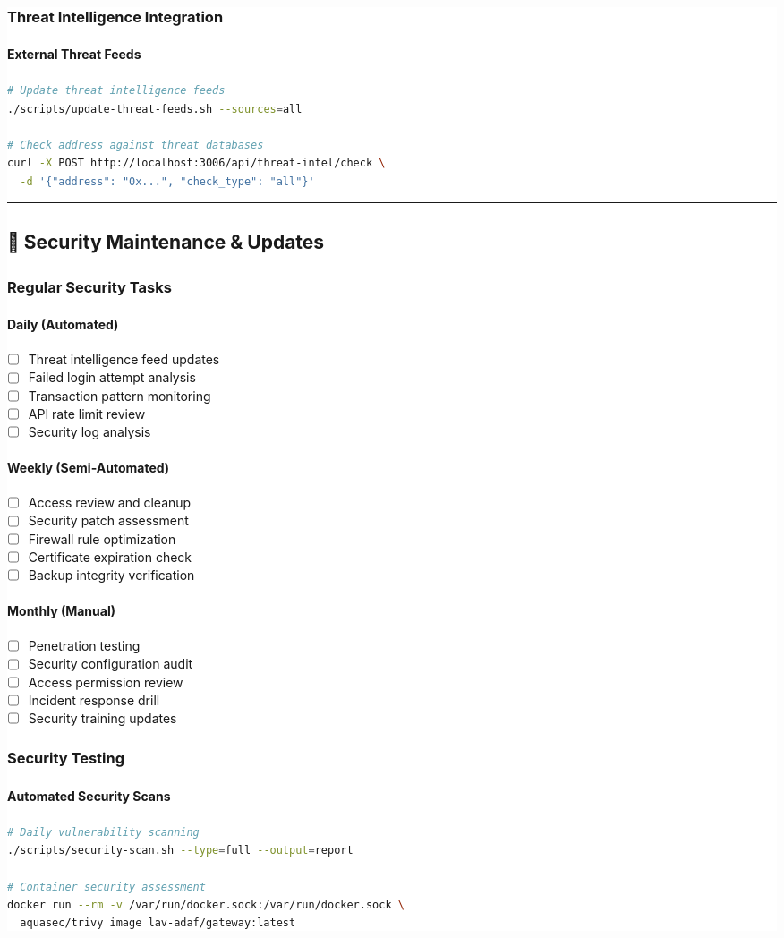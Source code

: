 
### Threat Intelligence Integration

#### External Threat Feeds
```bash
# Update threat intelligence feeds
./scripts/update-threat-feeds.sh --sources=all

# Check address against threat databases
curl -X POST http://localhost:3006/api/threat-intel/check \
  -d '{"address": "0x...", "check_type": "all"}'
```

---

## 🔄 Security Maintenance & Updates

### Regular Security Tasks

#### Daily (Automated)
- [ ] Threat intelligence feed updates
- [ ] Failed login attempt analysis
- [ ] Transaction pattern monitoring
- [ ] API rate limit review
- [ ] Security log analysis

#### Weekly (Semi-Automated)
- [ ] Access review and cleanup
- [ ] Security patch assessment
- [ ] Firewall rule optimization
- [ ] Certificate expiration check
- [ ] Backup integrity verification

#### Monthly (Manual)
- [ ] Penetration testing
- [ ] Security configuration audit
- [ ] Access permission review
- [ ] Incident response drill
- [ ] Security training updates

### Security Testing

#### Automated Security Scans
```bash
# Daily vulnerability scanning
./scripts/security-scan.sh --type=full --output=report

# Container security assessment
docker run --rm -v /var/run/docker.sock:/var/run/docker.sock \
  aquasec/trivy image lav-adaf/gateway:latest
```
